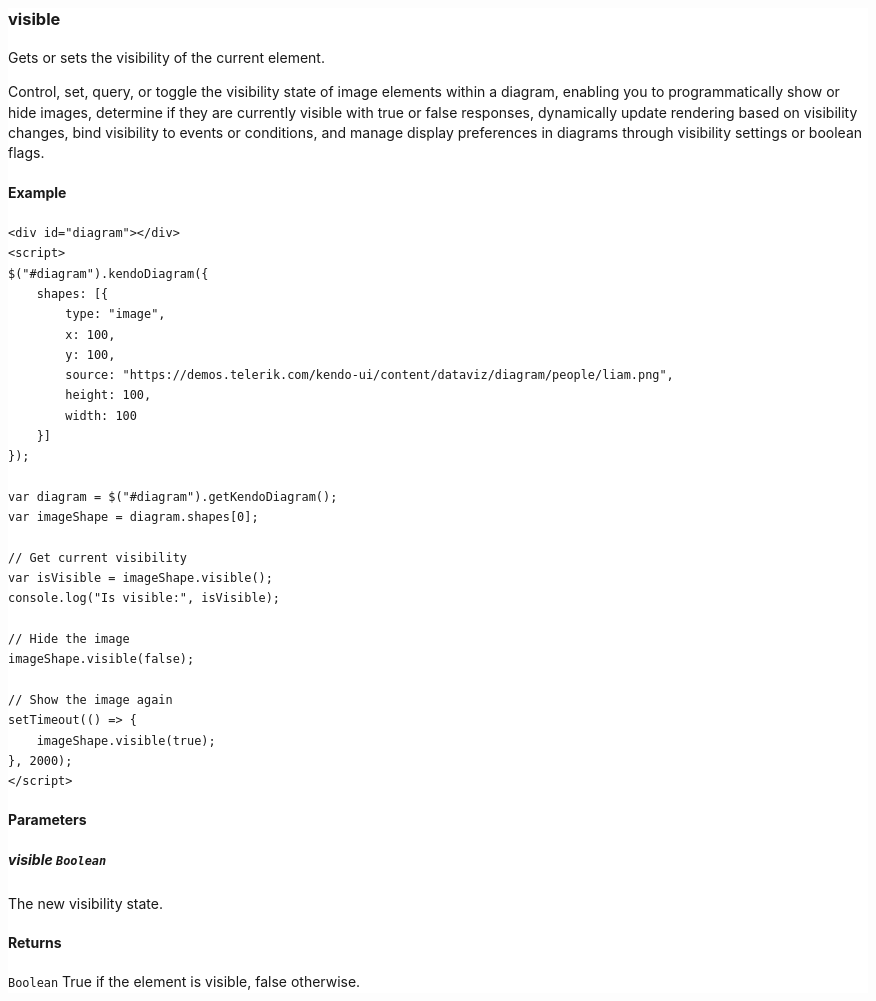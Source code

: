 
### visible
Gets or sets the visibility of the current element.


<div class="meta-api-description">
Control, set, query, or toggle the visibility state of image elements within a diagram, enabling you to programmatically show or hide images, determine if they are currently visible with true or false responses, dynamically update rendering based on visibility changes, bind visibility to events or conditions, and manage display preferences in diagrams through visibility settings or boolean flags.
</div>

#### Example

    <div id="diagram"></div>
    <script>
    $("#diagram").kendoDiagram({
        shapes: [{
            type: "image",
            x: 100,
            y: 100,
            source: "https://demos.telerik.com/kendo-ui/content/dataviz/diagram/people/liam.png",
            height: 100,
            width: 100
        }]
    });
    
    var diagram = $("#diagram").getKendoDiagram();
    var imageShape = diagram.shapes[0];
    
    // Get current visibility
    var isVisible = imageShape.visible();
    console.log("Is visible:", isVisible);
    
    // Hide the image
    imageShape.visible(false);
    
    // Show the image again
    setTimeout(() => {
        imageShape.visible(true);
    }, 2000);
    </script>

#### Parameters

##### visible `Boolean`
The new visibility state.

#### Returns
`Boolean` True if the element is visible, false otherwise.

